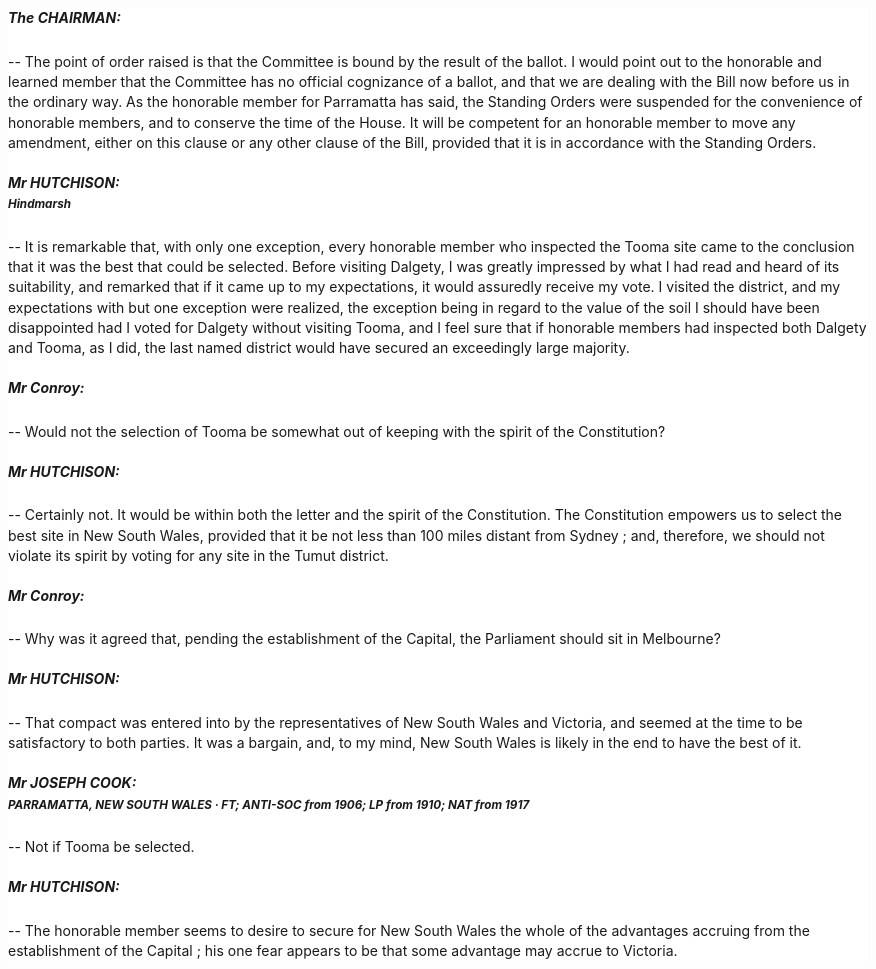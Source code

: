 ##### The CHAIRMAN:

-- The point of order raised is that the Committee is bound by the result of the ballot. I would point out to the honorable and learned member that the Committee has no official cognizance of a ballot, and that we are dealing with the Bill now before us in the ordinary way. As the honorable member for Parramatta has said, the Standing Orders were suspended for the convenience of honorable members, and to conserve the time of the House. It will be competent for an honorable member to move any amendment, either on this clause or any other clause of the Bill, provided that it is in accordance with the Standing Orders. 

##### Mr HUTCHISON:<br><small class="text-muted">Hindmarsh</small>

-- It is remarkable that, with only one exception, every honorable member who inspected the Tooma site came to the conclusion that it was the best that could be selected. Before visiting Dalgety, I was greatly impressed by what I had read and heard of its suitability, and remarked that if it came up to my expectations, it would assuredly receive my vote. I visited the district, and my expectations with but one exception were realized, the exception being in regard to the value of the soil I should have been disappointed had I voted for Dalgety without visiting Tooma, and I feel sure that if honorable members had inspected both Dalgety and Tooma, as I did, the last named district would have secured an exceedingly large majority. 

##### Mr Conroy:

--  Would not the selection of Tooma be somewhat out of keeping with the spirit of the Constitution? 

##### Mr HUTCHISON:

-- Certainly not. It would be within both the letter and the spirit of the Constitution. The Constitution empowers us to select the best site in New South Wales, provided that it be not less than 100 miles distant from Sydney ; and, therefore, we should not violate its spirit by voting for any site in the Tumut district. 

##### Mr Conroy:

--  Why was it agreed that, pending the establishment of the Capital, the Parliament should sit in Melbourne? 

##### Mr HUTCHISON:

-- That compact was entered into by the representatives of New South Wales and Victoria, and seemed at the time to be satisfactory to both parties. It was a bargain, and, to my mind, New South Wales is likely in the end to have the best of it. 

##### Mr JOSEPH COOK:<br><small class="text-muted">PARRAMATTA, NEW SOUTH WALES &middot; FT; ANTI-SOC from 1906; LP from 1910; NAT from 1917</small>

--  Not if Tooma be selected. 

##### Mr HUTCHISON:

-- The honorable member seems to desire to secure for New South Wales the whole of the advantages  accruing  from  the establishment of the Capital ; his one fear appears to be that some advantage may accrue to Victoria. 
